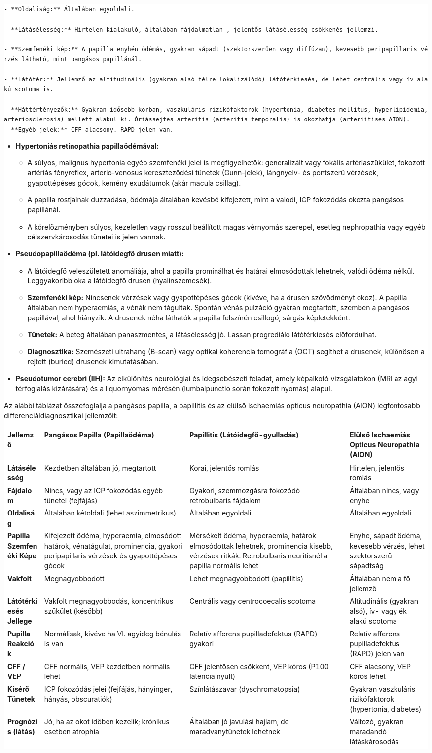     - **Oldaliság:** Általában egyoldali.  
        
    - **Látásélesség:** Hirtelen kialakuló, általában fájdalmatlan , jelentős látásélesség-csökkenés jellemzi.  
        
    - **Szemfenéki kép:** A papilla enyhén ödémás, gyakran sápadt (szektorszerűen vagy diffúzan), kevesebb peripapillaris vérzés látható, mint pangásos papillánál.  
        
    - **Látótér:** Jellemző az altitudinális (gyakran alsó félre lokalizálódó) látótérkiesés, de lehet centrális vagy ív alakú scotoma is.  
        
    - **Háttértényezők:** Gyakran idősebb korban, vaszkuláris rizikófaktorok (hypertonia, diabetes mellitus, hyperlipidemia, arteriosclerosis) mellett alakul ki. Óriássejtes arteritis (arteritis temporalis) is okozhatja (arteriitises AION).
    - **Egyéb jelek:** CFF alacsony. RAPD jelen van.  
        
- **Hypertoniás retinopathia papillaödémával:**
    
    - A súlyos, malignus hypertonia egyéb szemfenéki jelei is megfigyelhetők: generalizált vagy fokális artériaszűkület, fokozott artériás fényreflex, arterio-venosus kereszteződési tünetek (Gunn-jelek), lángnyelv- és pontszerű vérzések, gyapottépéses gócok, kemény exudátumok (akár macula csillag).  
        
    - A papilla rostjainak duzzadása, ödémája általában kevésbé kifejezett, mint a valódi, ICP fokozódás okozta pangásos papillánál.  
        
    - A kórelőzményben súlyos, kezeletlen vagy rosszul beállított magas vérnyomás szerepel, esetleg nephropathia vagy egyéb célszervkárosodás tünetei is jelen vannak.  
        
- **Pseudopapillaödéma (pl. látóidegfő drusen miatt):**
    
    - A látóidegfő veleszületett anomáliája, ahol a papilla prominálhat és határai elmosódottak lehetnek, valódi ödéma nélkül. Leggyakoribb oka a látóidegfő drusen (hyalinszemcsék).  
        
    - **Szemfenéki kép:** Nincsenek vérzések vagy gyapottépéses gócok (kivéve, ha a drusen szövődményt okoz). A papilla általában nem hyperaemiás, a vénák nem tágultak. Spontán vénás pulzáció gyakran megtartott, szemben a pangásos papillával, ahol hiányzik. A drusenek néha láthatók a papilla felszínén csillogó, sárgás képletekként.  
        
    - **Tünetek:** A beteg általában panaszmentes, a látásélesség jó. Lassan progrediáló látótérkiesés előfordulhat.  
        
    - **Diagnosztika:** Szemészeti ultrahang (B-scan) vagy optikai koherencia tomográfia (OCT) segíthet a drusenek, különösen a rejtett (buried) drusenek kimutatásában.  
        
- **Pseudotumor cerebri (IIH):** Az elkülönítés neurológiai és idegsebészeti feladat, amely képalkotó vizsgálatokon (MRI az agyi térfoglalás kizárására) és a liquornyomás mérésén (lumbalpunctio során fokozott nyomás) alapul.  
    

Az alábbi táblázat összefoglalja a pangásos papilla, a papillitis és az elülső ischaemiás opticus neuropathia (AION) legfontosabb differenciáldiagnosztikai jellemzőit:

|Jellemző|Pangásos Papilla (Papillaödéma)|Papillitis (Látóidegfő-gyulladás)|Elülső Ischaemiás Opticus Neuropathia (AION)|
|:--|:--|:--|:--|
|**Látásélesség**|Kezdetben általában jó, megtartott|Korai, jelentős romlás|Hirtelen, jelentős romlás|
|**Fájdalom**|Nincs, vagy az ICP fokozódás egyéb tünetei (fejfájás)|Gyakori, szemmozgásra fokozódó retrobulbaris fájdalom|Általában nincs, vagy enyhe|
|**Oldaliság**|Általában kétoldali (lehet aszimmetrikus)|Általában egyoldali|Általában egyoldali|
|**Papilla Szemfenéki Képe**|Kifejezett ödéma, hyperaemia, elmosódott határok, vénatágulat, prominencia, gyakori peripapillaris vérzések és gyapottépéses gócok|Mérsékelt ödéma, hyperaemia, határok elmosódottak lehetnek, prominencia kisebb, vérzések ritkák. Retrobulbaris neuritisnél a papilla normális lehet|Enyhe, sápadt ödéma, kevesebb vérzés, lehet szektorszerű sápadtság|
|**Vakfolt**|Megnagyobbodott|Lehet megnagyobbodott (papillitis)|Általában nem a fő jellemző|
|**Látótérkiesés Jellege**|Vakfolt megnagyobbodás, koncentrikus szűkület (később)|Centrális vagy centrocoecalis scotoma|Altitudinális (gyakran alsó), ív- vagy ék alakú scotoma|
|**Pupilla Reakciók**|Normálisak, kivéve ha VI. agyideg bénulás is van|Relatív afferens pupilladefektus (RAPD) gyakori|Relatív afferens pupilladefektus (RAPD) jelen van|
|**CFF / VEP**|CFF normális, VEP kezdetben normális lehet|CFF jelentősen csökkent, VEP kóros (P100 latencia nyúlt)|CFF alacsony, VEP kóros lehet|
|**Kísérő Tünetek**|ICP fokozódás jelei (fejfájás, hányinger, hányás, obscuratiók)|Színlátászavar (dyschromatopsia)|Gyakran vaszkuláris rizikófaktorok (hypertonia, diabetes)|
|**Prognózis (látás)**|Jó, ha az okot időben kezelik; krónikus esetben atrophia|Általában jó javulási hajlam, de maradványtünetek lehetnek|Változó, gyakran maradandó látáskárosodás|
